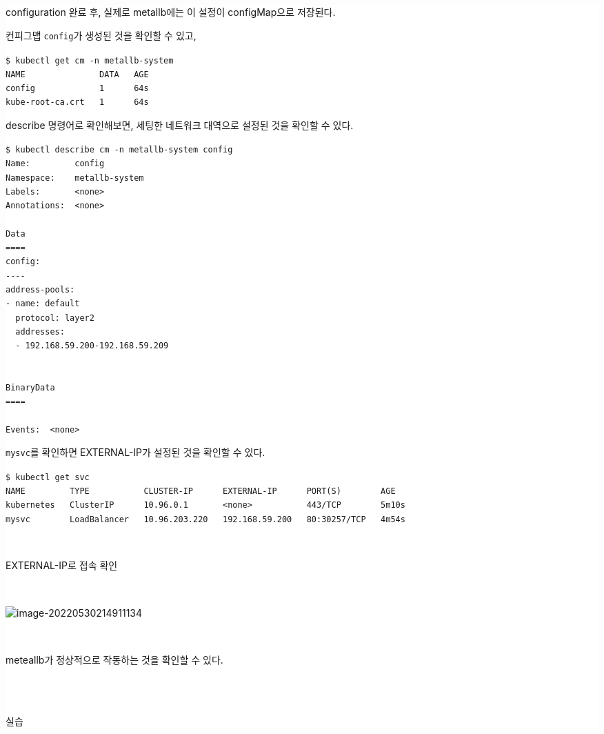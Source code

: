 configuration 완료 후, 실제로 metallb에는 이 설정이 configMap으로 저장된다.

컨피그맵 `config`가 생성된 것을 확인할 수 있고, 

```shell
$ kubectl get cm -n metallb-system
NAME               DATA   AGE
config             1      64s
kube-root-ca.crt   1      64s
```

describe 명령어로 확인해보면, 세팅한 네트워크 대역으로 설정된 것을 확인할 수 있다.

```shell
$ kubectl describe cm -n metallb-system config
Name:         config
Namespace:    metallb-system
Labels:       <none>
Annotations:  <none>

Data
====
config:
----
address-pools:
- name: default
  protocol: layer2
  addresses:
  - 192.168.59.200-192.168.59.209


BinaryData
====

Events:  <none>
```

`mysvc`를 확인하면 EXTERNAL-IP가 설정된 것을 확인할 수 있다.

```shell
$ kubectl get svc
NAME         TYPE           CLUSTER-IP      EXTERNAL-IP      PORT(S)        AGE
kubernetes   ClusterIP      10.96.0.1       <none>           443/TCP        5m10s
mysvc        LoadBalancer   10.96.203.220   192.168.59.200   80:30257/TCP   4m54s
```

<br>

EXTERNAL-IP로 접속 확인

<br>

![image-20220530214911134](https://raw.githubusercontent.com/na3150/typora-img/main/img/image-20220530214911134.png)

<br>

meteallb가 정상적으로 작동하는 것을 확인할 수 있다.

<br>

<br>

실습 

